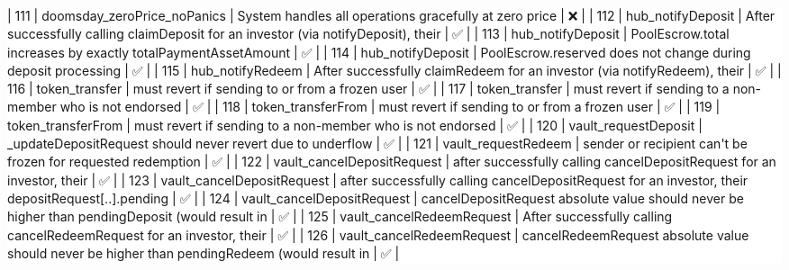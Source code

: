 | 111 | doomsday_zeroPrice_noPanics | System handles all operations gracefully at zero price | ❌ |
| 112 | hub_notifyDeposit | After successfully calling claimDeposit for an investor (via notifyDeposit), their | ✅ |
| 113 | hub_notifyDeposit | PoolEscrow.total increases by exactly totalPaymentAssetAmount | ✅ |
| 114 | hub_notifyDeposit | PoolEscrow.reserved does not change during deposit processing | ✅ |
| 115 | hub_notifyRedeem | After successfully claimRedeem for an investor (via notifyRedeem), their | ✅ |
| 116 | token_transfer | must revert if sending to or from a frozen user | ✅ |
| 117 | token_transfer | must revert if sending to a non-member who is not endorsed | ✅ |
| 118 | token_transferFrom | must revert if sending to or from a frozen user | ✅ |
| 119 | token_transferFrom | must revert if sending to a non-member who is not endorsed | ✅ |
| 120 | vault_requestDeposit | _updateDepositRequest should never revert due to underflow | ✅ |
| 121 | vault_requestRedeem | sender or recipient can't be frozen for requested redemption | ✅ |
| 122 | vault_cancelDepositRequest | after successfully calling cancelDepositRequest for an investor, their | ✅ |
| 123 | vault_cancelDepositRequest | after successfully calling cancelDepositRequest for an investor, their depositRequest[..].pending | ✅ |
| 124 | vault_cancelDepositRequest | cancelDepositRequest absolute value should never be higher than pendingDeposit (would result in | ✅ |
| 125 | vault_cancelRedeemRequest | After successfully calling cancelRedeemRequest for an investor, their | ✅ |
| 126 | vault_cancelRedeemRequest | cancelRedeemRequest absolute value should never be higher than pendingRedeem (would result in | ✅ |
